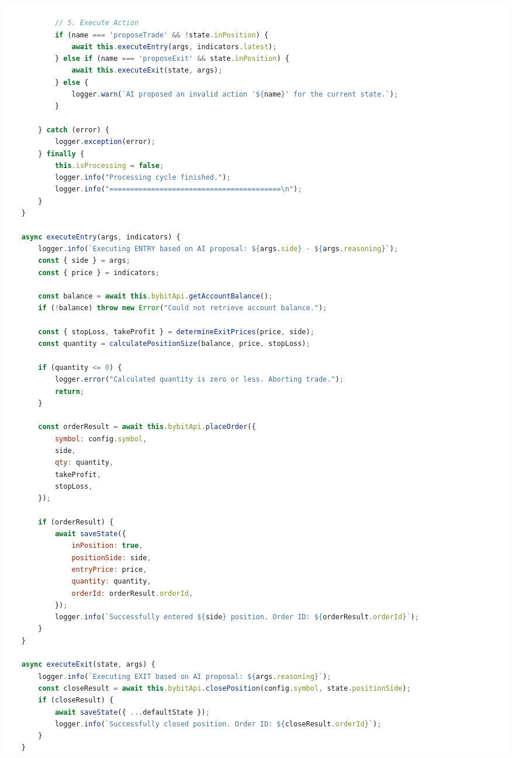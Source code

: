 ```javascript

            // 5. Execute Action
            if (name === 'proposeTrade' && !state.inPosition) {
                await this.executeEntry(args, indicators.latest);
            } else if (name === 'proposeExit' && state.inPosition) {
                await this.executeExit(state, args);
            } else {
                logger.warn(`AI proposed an invalid action '${name}' for the current state.`);
            }

        } catch (error) {
            logger.exception(error);
        } finally {
            this.isProcessing = false;
            logger.info("Processing cycle finished.");
            logger.info("=========================================\n");
        }
    }

    async executeEntry(args, indicators) {
        logger.info(`Executing ENTRY based on AI proposal: ${args.side} - ${args.reasoning}`);
        const { side } = args;
        const { price } = indicators;

        const balance = await this.bybitApi.getAccountBalance();
        if (!balance) throw new Error("Could not retrieve account balance.");

        const { stopLoss, takeProfit } = determineExitPrices(price, side);
        const quantity = calculatePositionSize(balance, price, stopLoss);

        if (quantity <= 0) {
            logger.error("Calculated quantity is zero or less. Aborting trade.");
            return;
        }

        const orderResult = await this.bybitApi.placeOrder({
            symbol: config.symbol,
            side,
            qty: quantity,
            takeProfit,
            stopLoss,
        });

        if (orderResult) {
            await saveState({
                inPosition: true,
                positionSide: side,
                entryPrice: price,
                quantity: quantity,
                orderId: orderResult.orderId,
            });
            logger.info(`Successfully entered ${side} position. Order ID: ${orderResult.orderId}`);
        }
    }

    async executeExit(state, args) {
        logger.info(`Executing EXIT based on AI proposal: ${args.reasoning}`);
        const closeResult = await this.bybitApi.closePosition(config.symbol, state.positionSide);
        if (closeResult) {
            await saveState({ ...defaultState });
            logger.info(`Successfully closed position. Order ID: ${closeResult.orderId}`);
        }
    }
```